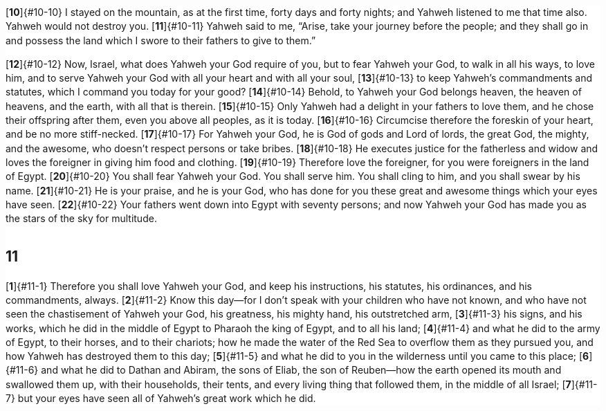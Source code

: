 [**10**]{#10-10} I stayed on the mountain, as at the first time, forty days and forty nights; and Yahweh listened to me that time also. Yahweh would not destroy you. [**11**]{#10-11} Yahweh said to me, “Arise, take your journey before the people; and they shall go in and possess the land which I swore to their fathers to give to them.” 

[**12**]{#10-12} Now, Israel, what does Yahweh your God require of you, but to fear Yahweh your God, to walk in all his ways, to love him, and to serve Yahweh your God with all your heart and with all your soul, [**13**]{#10-13} to keep Yahweh’s commandments and statutes, which I command you today for your good? [**14**]{#10-14} Behold, to Yahweh your God belongs heaven, the heaven of heavens, and the earth, with all that is therein. [**15**]{#10-15} Only Yahweh had a delight in your fathers to love them, and he chose their offspring after them, even you above all peoples, as it is today. [**16**]{#10-16} Circumcise therefore the foreskin of your heart, and be no more stiff-necked. [**17**]{#10-17} For Yahweh your God, he is God of gods and Lord of lords, the great God, the mighty, and the awesome, who doesn’t respect persons or take bribes. [**18**]{#10-18} He executes justice for the fatherless and widow and loves the foreigner in giving him food and clothing. [**19**]{#10-19} Therefore love the foreigner, for you were foreigners in the land of Egypt. [**20**]{#10-20} You shall fear Yahweh your God. You shall serve him. You shall cling to him, and you shall swear by his name. [**21**]{#10-21} He is your praise, and he is your God, who has done for you these great and awesome things which your eyes have seen. [**22**]{#10-22} Your fathers went down into Egypt with seventy persons; and now Yahweh your God has made you as the stars of the sky for multitude. 

## 11 
[**1**]{#11-1} Therefore you shall love Yahweh your God, and keep his instructions, his statutes, his ordinances, and his commandments, always. [**2**]{#11-2} Know this day—for I don’t speak with your children who have not known, and who have not seen the chastisement of Yahweh your God, his greatness, his mighty hand, his outstretched arm, [**3**]{#11-3} his signs, and his works, which he did in the middle of Egypt to Pharaoh the king of Egypt, and to all his land; [**4**]{#11-4} and what he did to the army of Egypt, to their horses, and to their chariots; how he made the water of the Red Sea to overflow them as they pursued you, and how Yahweh has destroyed them to this day; [**5**]{#11-5} and what he did to you in the wilderness until you came to this place; [**6**]{#11-6} and what he did to Dathan and Abiram, the sons of Eliab, the son of Reuben—how the earth opened its mouth and swallowed them up, with their households, their tents, and every living thing that followed them, in the middle of all Israel; [**7**]{#11-7} but your eyes have seen all of Yahweh’s great work which he did. 
